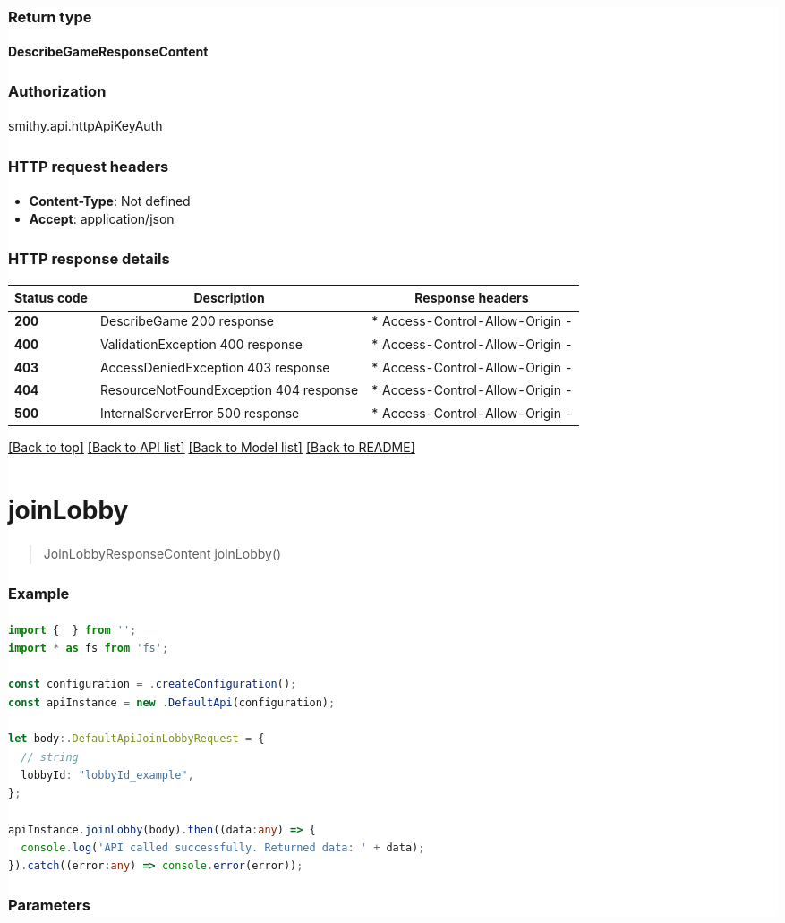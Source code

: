 
### Return type

**DescribeGameResponseContent**

### Authorization

[smithy.api.httpApiKeyAuth](README.md#smithy.api.httpApiKeyAuth)

### HTTP request headers

 - **Content-Type**: Not defined
 - **Accept**: application/json


### HTTP response details
| Status code | Description | Response headers |
|-------------|-------------|------------------|
**200** | DescribeGame 200 response |  * Access-Control-Allow-Origin -  <br>  |
**400** | ValidationException 400 response |  * Access-Control-Allow-Origin -  <br>  |
**403** | AccessDeniedException 403 response |  * Access-Control-Allow-Origin -  <br>  |
**404** | ResourceNotFoundException 404 response |  * Access-Control-Allow-Origin -  <br>  |
**500** | InternalServerError 500 response |  * Access-Control-Allow-Origin -  <br>  |

[[Back to top]](#) [[Back to API list]](README.md#documentation-for-api-endpoints) [[Back to Model list]](README.md#documentation-for-models) [[Back to README]](README.md)

# **joinLobby**
> JoinLobbyResponseContent joinLobby()


### Example


```typescript
import {  } from '';
import * as fs from 'fs';

const configuration = .createConfiguration();
const apiInstance = new .DefaultApi(configuration);

let body:.DefaultApiJoinLobbyRequest = {
  // string
  lobbyId: "lobbyId_example",
};

apiInstance.joinLobby(body).then((data:any) => {
  console.log('API called successfully. Returned data: ' + data);
}).catch((error:any) => console.error(error));
```


### Parameters
